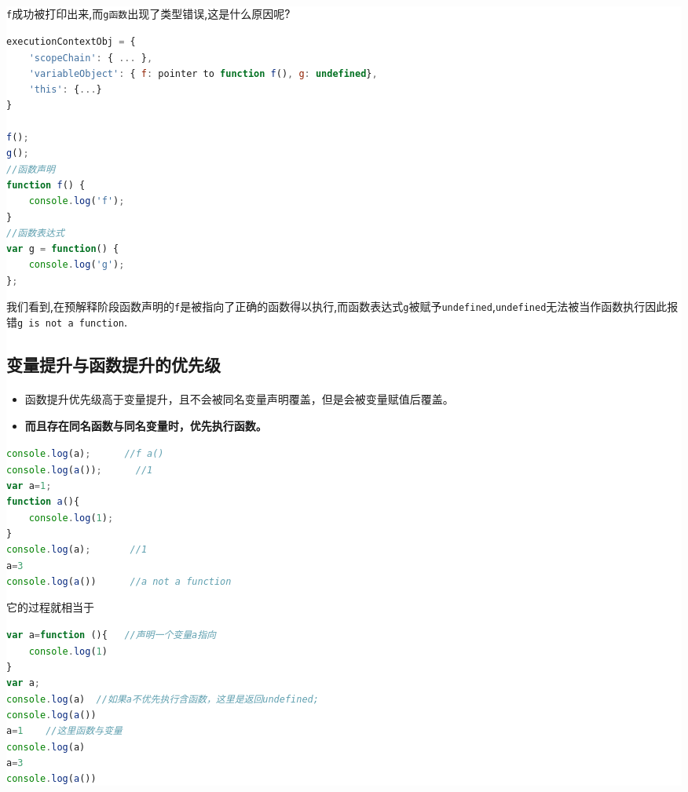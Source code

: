 `f`成功被打印出来,而`g函数`出现了类型错误,这是什么原因呢?

```javascript
executionContextObj = {
    'scopeChain': { ... },
    'variableObject': { f: pointer to function f(), g: undefined},
    'this': {...}
}

f();
g();
//函数声明
function f() {
    console.log('f');
}
//函数表达式
var g = function() {
    console.log('g');
};
```

我们看到,在预解释阶段函数声明的`f`是被指向了正确的函数得以执行,而函数表达式`g`被赋予`undefined`,`undefined`无法被当作函数执行因此报错`g is not a function`.

## 变量提升与函数提升的优先级

- 函数提升优先级高于变量提升，且不会被同名变量声明覆盖，但是会被变量赋值后覆盖。

- **而且存在同名函数与同名变量时，优先执行函数。**

```js
console.log(a);      //f a()
console.log(a());      //1  
var a=1;
function a(){
    console.log(1);
}
console.log(a);       //1   
a=3
console.log(a())      //a not a function
```

它的过程就相当于

```js
var a=function (){   //声明一个变量a指向
    console.log(1)
}
var a;
console.log(a)  //如果a不优先执行含函数，这里是返回undefined;
console.log(a())
a=1    //这里函数与变量
console.log(a)
a=3
console.log(a())
```
